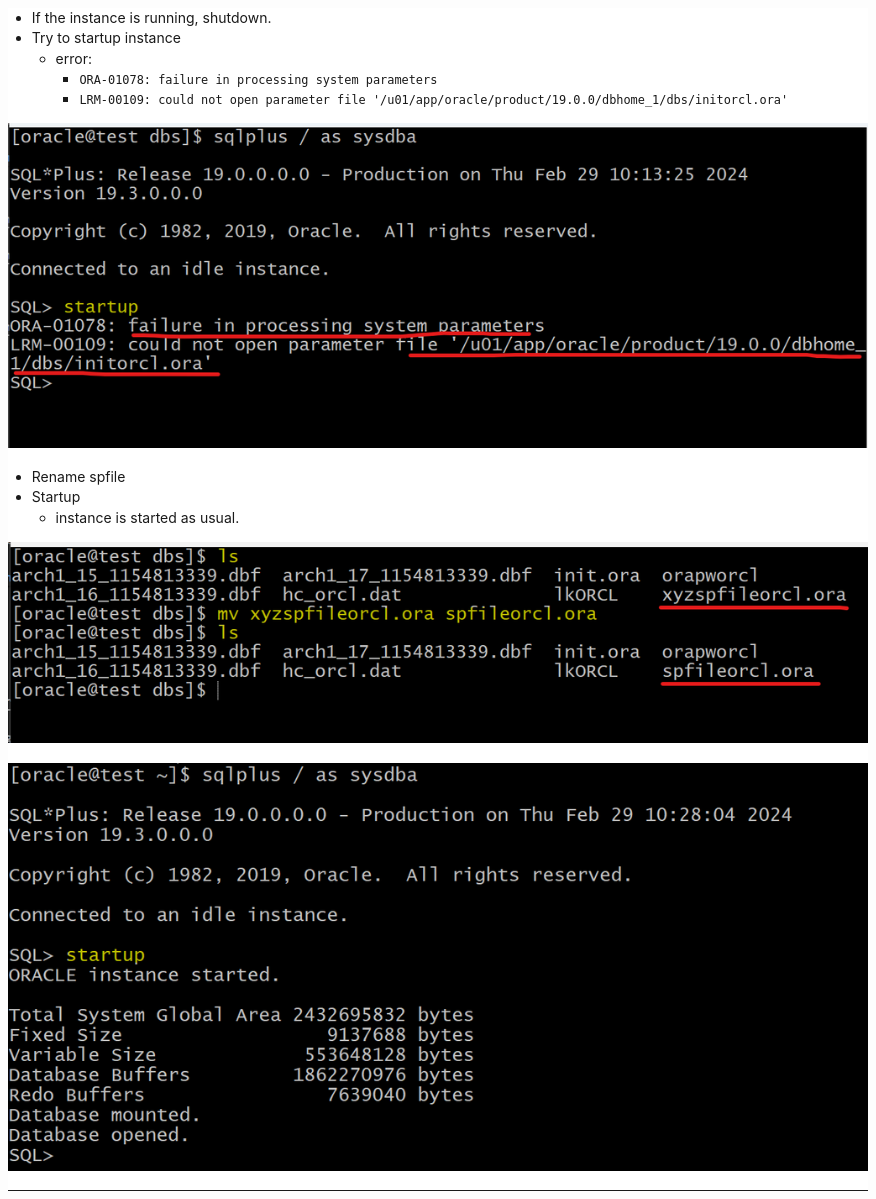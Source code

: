 - If the instance is running, shutdown.
- Try to startup instance
  - error:
    - `ORA-01078: failure in processing system parameters`
    - `LRM-00109: could not open parameter file '/u01/app/oracle/product/19.0.0/dbhome_1/dbs/initorcl.ora'`

![lab_order](./pic/lab_order02.png)

- Rename spfile
- Startup
  - instance is started as usual.

![lab_order](./pic/lab_order03.png)

![lab_order](./pic/lab_order04.png)

---